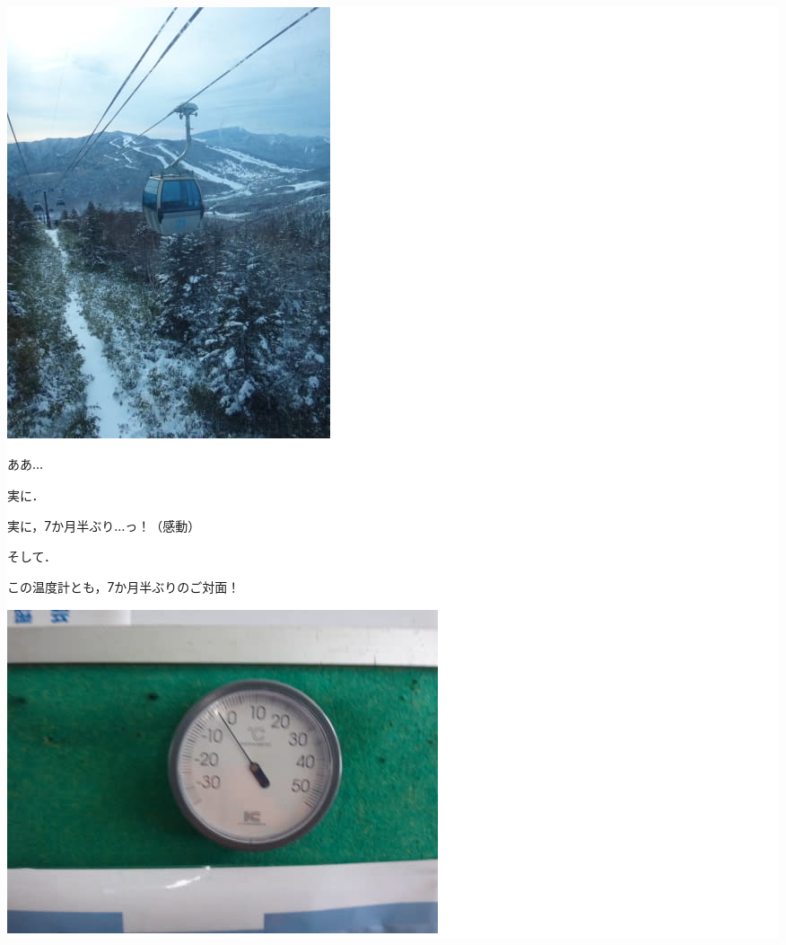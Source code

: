 ![2883a8ec1a4291ee3e8e804253f45b5f.jpg](images/2883a8ec1a4291ee3e8e804253f45b5f.jpg)




ああ…


実に．


実に，7か月半ぶり…っ！（感動）





そして．


この温度計とも，7か月半ぶりのご対面！




![c5b8fb0a003fdee98e0d9ac2e4db4da2.jpg](images/c5b8fb0a003fdee98e0d9ac2e4db4da2.jpg)

